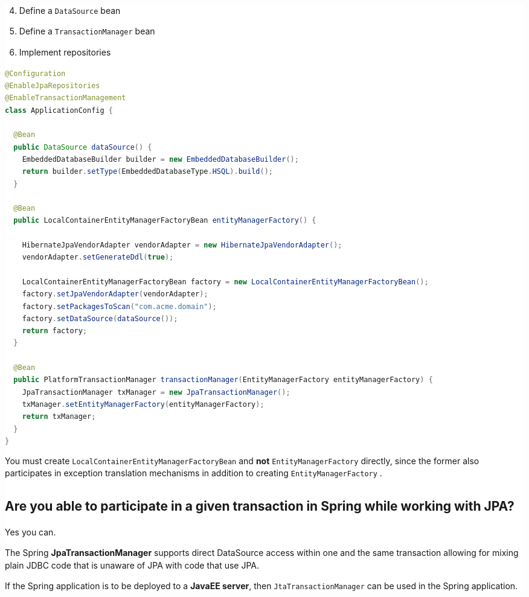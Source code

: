 4. Define a `DataSource` bean

5. Define a `TransactionManager` bean

6. Implement repositories

```java
@Configuration 
@EnableJpaRepositories 
@EnableTransactionManagement 
class ApplicationConfig {

  @Bean 
  public DataSource dataSource() {
    EmbeddedDatabaseBuilder builder = new EmbeddedDatabaseBuilder(); 
    return builder.setType(EmbeddedDatabaseType.HSQL).build();
  }

  @Bean 
  public LocalContainerEntityManagerFactoryBean entityManagerFactory() {

    HibernateJpaVendorAdapter vendorAdapter = new HibernateJpaVendorAdapter();
    vendorAdapter.setGenerateDdl(true);

    LocalContainerEntityManagerFactoryBean factory = new LocalContainerEntityManagerFactoryBean();
    factory.setJpaVendorAdapter(vendorAdapter);
    factory.setPackagesToScan("com.acme.domain"); 
    factory.setDataSource(dataSource()); 
    return factory;
  }

  @Bean 
  public PlatformTransactionManager transactionManager(EntityManagerFactory entityManagerFactory) {
    JpaTransactionManager txManager = new JpaTransactionManager();
    txManager.setEntityManagerFactory(entityManagerFactory); 
    return txManager;
  }
}
```

You must create `LocalContainerEntityManagerFactoryBean` and **not** `EntityManagerFactory` directly, since the former also participates in exception translation mechanisms in addition to creating `EntityManagerFactory` .


## Are you able to participate in a given transaction in Spring while working with JPA?

Yes you can.

The Spring **JpaTransactionManager** supports direct DataSource access within one and the same transaction allowing for mixing plain JDBC code that is unaware of JPA with code that use JPA. 

If the Spring application is to be deployed to a **JavaEE server**, then `JtaTransactionManager` can be used in the Spring application. 
